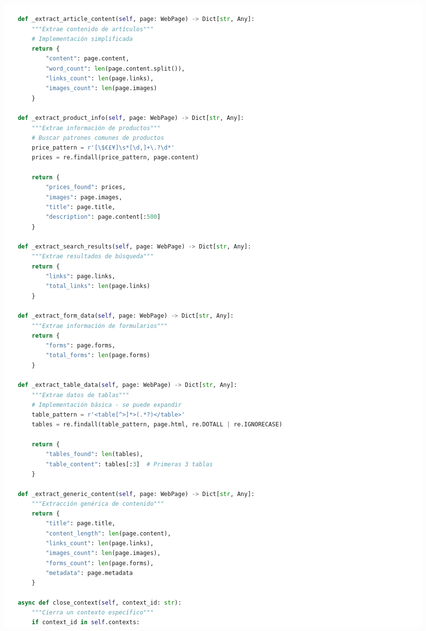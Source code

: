 ```python
    
    def _extract_article_content(self, page: WebPage) -> Dict[str, Any]:
        """Extrae contenido de artículos"""
        # Implementación simplificada
        return {
            "content": page.content,
            "word_count": len(page.content.split()),
            "links_count": len(page.links),
            "images_count": len(page.images)
        }
    
    def _extract_product_info(self, page: WebPage) -> Dict[str, Any]:
        """Extrae información de productos"""
        # Buscar patrones comunes de productos
        price_pattern = r'[\$€£¥]\s*[\d,]+\.?\d*'
        prices = re.findall(price_pattern, page.content)
        
        return {
            "prices_found": prices,
            "images": page.images,
            "title": page.title,
            "description": page.content[:500]
        }
    
    def _extract_search_results(self, page: WebPage) -> Dict[str, Any]:
        """Extrae resultados de búsqueda"""
        return {
            "links": page.links,
            "total_links": len(page.links)
        }
    
    def _extract_form_data(self, page: WebPage) -> Dict[str, Any]:
        """Extrae información de formularios"""
        return {
            "forms": page.forms,
            "total_forms": len(page.forms)
        }
    
    def _extract_table_data(self, page: WebPage) -> Dict[str, Any]:
        """Extrae datos de tablas"""
        # Implementación básica - se puede expandir
        table_pattern = r'<table[^>]*>(.*?)</table>'
        tables = re.findall(table_pattern, page.html, re.DOTALL | re.IGNORECASE)
        
        return {
            "tables_found": len(tables),
            "table_content": tables[:3]  # Primeras 3 tablas
        }
    
    def _extract_generic_content(self, page: WebPage) -> Dict[str, Any]:
        """Extracción genérica de contenido"""
        return {
            "title": page.title,
            "content_length": len(page.content),
            "links_count": len(page.links),
            "images_count": len(page.images),
            "forms_count": len(page.forms),
            "metadata": page.metadata
        }
    
    async def close_context(self, context_id: str):
        """Cierra un contexto específico"""
        if context_id in self.contexts:
```